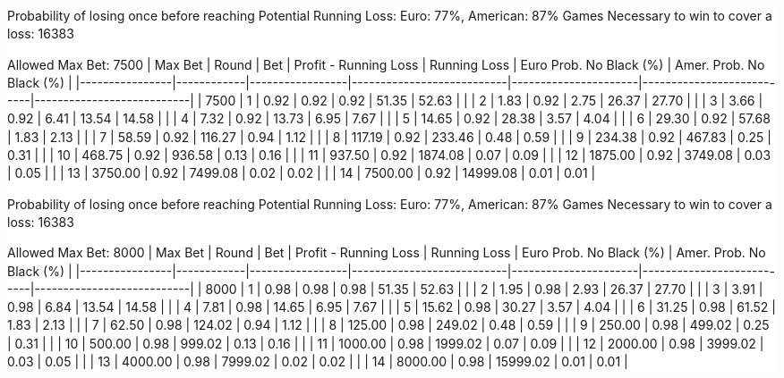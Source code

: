 Probability of losing once before reaching Potential Running Loss: Euro: 77%, American: 87%
Games Necessary to win to cover a loss: 16383


Allowed Max Bet: 7500
|    Max Bet     |   Round    |       Bet       |   Profit - Running Loss   |     Running Loss     |  Euro Prob. No Black (%)  |  Amer. Prob. No Black (%) |
|----------------|------------|-----------------|---------------------------|----------------------|---------------------------|---------------------------|
| 7500           | 1          | 0.92            | 0.92                      | 0.92                 | 51.35                     | 52.63                     |
|                | 2          | 1.83            | 0.92                      | 2.75                 | 26.37                     | 27.70                     |
|                | 3          | 3.66            | 0.92                      | 6.41                 | 13.54                     | 14.58                     |
|                | 4          | 7.32            | 0.92                      | 13.73                | 6.95                      | 7.67                      |
|                | 5          | 14.65           | 0.92                      | 28.38                | 3.57                      | 4.04                      |
|                | 6          | 29.30           | 0.92                      | 57.68                | 1.83                      | 2.13                      |
|                | 7          | 58.59           | 0.92                      | 116.27               | 0.94                      | 1.12                      |
|                | 8          | 117.19          | 0.92                      | 233.46               | 0.48                      | 0.59                      |
|                | 9          | 234.38          | 0.92                      | 467.83               | 0.25                      | 0.31                      |
|                | 10         | 468.75          | 0.92                      | 936.58               | 0.13                      | 0.16                      |
|                | 11         | 937.50          | 0.92                      | 1874.08              | 0.07                      | 0.09                      |
|                | 12         | 1875.00         | 0.92                      | 3749.08              | 0.03                      | 0.05                      |
|                | 13         | 3750.00         | 0.92                      | 7499.08              | 0.02                      | 0.02                      |
|                | 14         | 7500.00         | 0.92                      | 14999.08             | 0.01                      | 0.01                      |

Probability of losing once before reaching Potential Running Loss: Euro: 77%, American: 87%
Games Necessary to win to cover a loss: 16383


Allowed Max Bet: 8000
|    Max Bet     |   Round    |       Bet       |   Profit - Running Loss   |     Running Loss     |  Euro Prob. No Black (%)  |  Amer. Prob. No Black (%) |
|----------------|------------|-----------------|---------------------------|----------------------|---------------------------|---------------------------|
| 8000           | 1          | 0.98            | 0.98                      | 0.98                 | 51.35                     | 52.63                     |
|                | 2          | 1.95            | 0.98                      | 2.93                 | 26.37                     | 27.70                     |
|                | 3          | 3.91            | 0.98                      | 6.84                 | 13.54                     | 14.58                     |
|                | 4          | 7.81            | 0.98                      | 14.65                | 6.95                      | 7.67                      |
|                | 5          | 15.62           | 0.98                      | 30.27                | 3.57                      | 4.04                      |
|                | 6          | 31.25           | 0.98                      | 61.52                | 1.83                      | 2.13                      |
|                | 7          | 62.50           | 0.98                      | 124.02               | 0.94                      | 1.12                      |
|                | 8          | 125.00          | 0.98                      | 249.02               | 0.48                      | 0.59                      |
|                | 9          | 250.00          | 0.98                      | 499.02               | 0.25                      | 0.31                      |
|                | 10         | 500.00          | 0.98                      | 999.02               | 0.13                      | 0.16                      |
|                | 11         | 1000.00         | 0.98                      | 1999.02              | 0.07                      | 0.09                      |
|                | 12         | 2000.00         | 0.98                      | 3999.02              | 0.03                      | 0.05                      |
|                | 13         | 4000.00         | 0.98                      | 7999.02              | 0.02                      | 0.02                      |
|                | 14         | 8000.00         | 0.98                      | 15999.02             | 0.01                      | 0.01                      |
